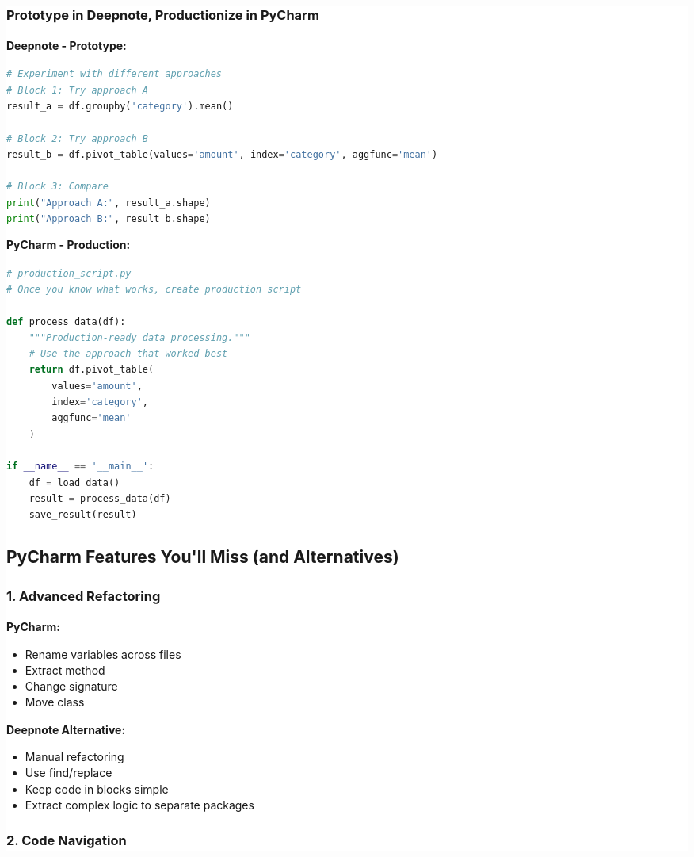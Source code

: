 ### Prototype in Deepnote, Productionize in PyCharm

**Deepnote - Prototype:**
```python
# Experiment with different approaches
# Block 1: Try approach A
result_a = df.groupby('category').mean()

# Block 2: Try approach B
result_b = df.pivot_table(values='amount', index='category', aggfunc='mean')

# Block 3: Compare
print("Approach A:", result_a.shape)
print("Approach B:", result_b.shape)
```

**PyCharm - Production:**
```python
# production_script.py
# Once you know what works, create production script

def process_data(df):
    """Production-ready data processing."""
    # Use the approach that worked best
    return df.pivot_table(
        values='amount',
        index='category',
        aggfunc='mean'
    )

if __name__ == '__main__':
    df = load_data()
    result = process_data(df)
    save_result(result)
```

## PyCharm Features You'll Miss (and Alternatives)

### 1. Advanced Refactoring

**PyCharm:**
- Rename variables across files
- Extract method
- Change signature
- Move class

**Deepnote Alternative:**
- Manual refactoring
- Use find/replace
- Keep code in blocks simple
- Extract complex logic to separate packages

### 2. Code Navigation
